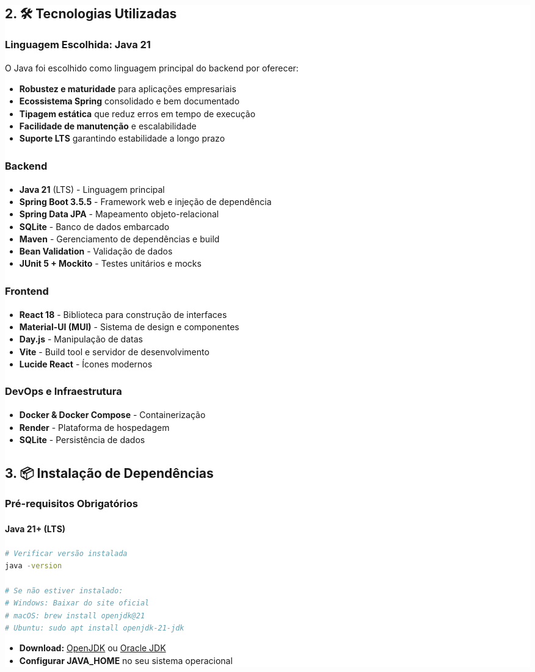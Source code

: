 ## 2. 🛠 Tecnologias Utilizadas

### **Linguagem Escolhida: Java 21**
O Java foi escolhido como linguagem principal do backend por oferecer:
- **Robustez e maturidade** para aplicações empresariais
- **Ecossistema Spring** consolidado e bem documentado  
- **Tipagem estática** que reduz erros em tempo de execução
- **Facilidade de manutenção** e escalabilidade
- **Suporte LTS** garantindo estabilidade a longo prazo

### Backend
- **Java 21** (LTS) - Linguagem principal
- **Spring Boot 3.5.5** - Framework web e injeção de dependência
- **Spring Data JPA** - Mapeamento objeto-relacional
- **SQLite** - Banco de dados embarcado
- **Maven** - Gerenciamento de dependências e build
- **Bean Validation** - Validação de dados
- **JUnit 5 + Mockito** - Testes unitários e mocks

### Frontend  
- **React 18** - Biblioteca para construção de interfaces
- **Material-UI (MUI)** - Sistema de design e componentes
- **Day.js** - Manipulação de datas
- **Vite** - Build tool e servidor de desenvolvimento
- **Lucide React** - Ícones modernos

### DevOps e Infraestrutura
- **Docker & Docker Compose** - Containerização
- **Render** - Plataforma de hospedagem
- **SQLite** - Persistência de dados

## 3. 📦 Instalação de Dependências

### **Pré-requisitos Obrigatórios**

#### **Java 21+ (LTS)**
```bash
# Verificar versão instalada
java -version

# Se não estiver instalado:
# Windows: Baixar do site oficial
# macOS: brew install openjdk@21  
# Ubuntu: sudo apt install openjdk-21-jdk
```
- **Download:** [OpenJDK](https://openjdk.org/) ou [Oracle JDK](https://www.oracle.com/java/technologies/downloads/)
- **Configurar JAVA_HOME** no seu sistema operacional
